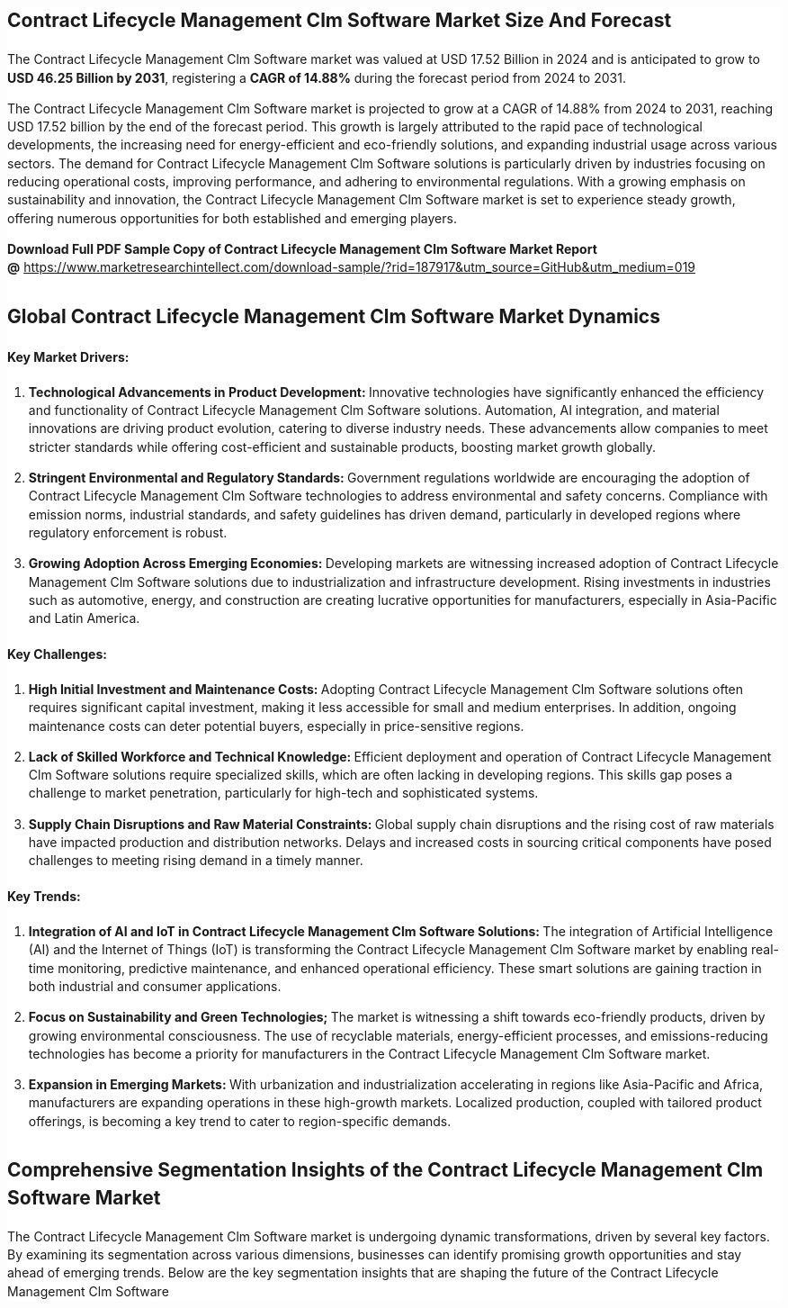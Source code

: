 <h2>Contract Lifecycle Management Clm Software Market Size And Forecast</h2><p>The Contract Lifecycle Management Clm Software market was valued at USD 17.52 Billion in 2024 and is anticipated to grow to <strong>USD 46.25 Billion by 2031</strong>, registering a <strong>CAGR of 14.88%</strong> during the forecast period from 2024 to 2031.</p><p>The Contract Lifecycle Management Clm Software market is projected to grow at a CAGR of 14.88% from 2024 to 2031, reaching USD 17.52 billion by the end of the forecast period. This growth is largely attributed to the rapid pace of technological developments, the increasing need for energy-efficient and eco-friendly solutions, and expanding industrial usage across various sectors. The demand for Contract Lifecycle Management Clm Software solutions is particularly driven by industries focusing on reducing operational costs, improving performance, and adhering to environmental regulations. With a growing emphasis on sustainability and innovation, the Contract Lifecycle Management Clm Software market is set to experience steady growth, offering numerous opportunities for both established and emerging players.</p><p><strong>Download Full PDF Sample Copy of Contract Lifecycle Management Clm Software Market Report @</strong>&nbsp;<a href="https://www.marketresearchintellect.com/download-sample/?rid=187917&amp;utm_source=GitHub&amp;utm_medium=019">https://www.marketresearchintellect.com/download-sample/?rid=187917&amp;utm_source=GitHub&amp;utm_medium=019</a></p><h2>Global Contract Lifecycle Management Clm Software Market Dynamics</h2><h4><strong>Key Market Drivers:</strong></h4><ol><li><p><strong>Technological Advancements in Product Development:&nbsp;</strong>Innovative technologies have significantly enhanced the efficiency and functionality of Contract Lifecycle Management Clm Software solutions. Automation, AI integration, and material innovations are driving product evolution, catering to diverse industry needs. These advancements allow companies to meet stricter standards while offering cost-efficient and sustainable products, boosting market growth globally.</p></li><li><p><strong>Stringent Environmental and Regulatory Standards:&nbsp;</strong>Government regulations worldwide are encouraging the adoption of Contract Lifecycle Management Clm Software technologies to address environmental and safety concerns. Compliance with emission norms, industrial standards, and safety guidelines has driven demand, particularly in developed regions where regulatory enforcement is robust.</p></li><li><p><strong>Growing Adoption Across Emerging Economies:&nbsp;</strong>Developing markets are witnessing increased adoption of Contract Lifecycle Management Clm Software solutions due to industrialization and infrastructure development. Rising investments in industries such as automotive, energy, and construction are creating lucrative opportunities for manufacturers, especially in Asia-Pacific and Latin America.</p></li></ol><h4><strong>Key Challenges:</strong></h4><ol><li><p><strong>High Initial Investment and Maintenance Costs:&nbsp;</strong>Adopting Contract Lifecycle Management Clm Software solutions often requires significant capital investment, making it less accessible for small and medium enterprises. In addition, ongoing maintenance costs can deter potential buyers, especially in price-sensitive regions.</p></li><li><p><strong>Lack of Skilled Workforce and Technical Knowledge:&nbsp;</strong>Efficient deployment and operation of Contract Lifecycle Management Clm Software solutions require specialized skills, which are often lacking in developing regions. This skills gap poses a challenge to market penetration, particularly for high-tech and sophisticated systems.</p></li><li><p><strong>Supply Chain Disruptions and Raw Material Constraints:&nbsp;</strong>Global supply chain disruptions and the rising cost of raw materials have impacted production and distribution networks. Delays and increased costs in sourcing critical components have posed challenges to meeting rising demand in a timely manner.</p></li></ol><h4><strong>Key Trends:</strong></h4><ol><li><p><strong>Integration of AI and IoT in Contract Lifecycle Management Clm Software Solutions:&nbsp;</strong>The integration of Artificial Intelligence (AI) and the Internet of Things (IoT) is transforming the Contract Lifecycle Management Clm Software market by enabling real-time monitoring, predictive maintenance, and enhanced operational efficiency. These smart solutions are gaining traction in both industrial and consumer applications.</p></li><li><p><strong>Focus on Sustainability and Green Technologies;&nbsp;</strong>The market is witnessing a shift towards eco-friendly products, driven by growing environmental consciousness. The use of recyclable materials, energy-efficient processes, and emissions-reducing technologies has become a priority for manufacturers in the Contract Lifecycle Management Clm Software market.</p></li><li><p><strong>Expansion in Emerging Markets:&nbsp;</strong>With urbanization and industrialization accelerating in regions like Asia-Pacific and Africa, manufacturers are expanding operations in these high-growth markets. Localized production, coupled with tailored product offerings, is becoming a key trend to cater to region-specific demands.</p></li></ol><div class="article-main__content" data-test-id="publishing-text-block"><h2>Comprehensive Segmentation Insights of the Contract Lifecycle Management Clm Software Market</h2><p>The Contract Lifecycle Management Clm Software market is undergoing dynamic transformations, driven by several key factors. By examining its segmentation across various dimensions, businesses can identify promising growth opportunities and stay ahead of emerging trends. Below are the key segmentation insights that are shaping the future of the Contract Lifecycle Management Clm Software